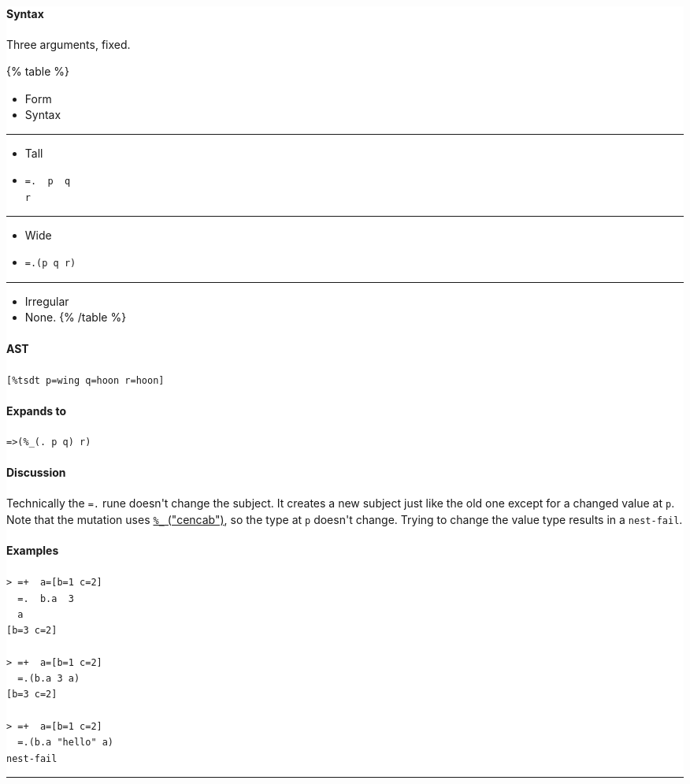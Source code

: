 #### Syntax

Three arguments, fixed.

{% table %}

- Form
- Syntax

---

- Tall
- ```hoon
  =.  p  q
  r
  ```

---

- Wide
- ```hoon
  =.(p q r)
  ```

---

- Irregular
- None.
{% /table %}

#### AST

```hoon
[%tsdt p=wing q=hoon r=hoon]
```

#### Expands to

```hoon
=>(%_(. p q) r)
```

#### Discussion

Technically the `=.` rune doesn't change the subject. It creates a new subject just like the old one except for a changed value at `p`. Note that the mutation uses [`%_` ("cencab")](/language/hoon/reference/rune/cen#_-cencab), so the type at `p` doesn't change. Trying to change the value type results in a `nest-fail`.

#### Examples

```
> =+  a=[b=1 c=2]
  =.  b.a  3
  a
[b=3 c=2]

> =+  a=[b=1 c=2]
  =.(b.a 3 a)
[b=3 c=2]

> =+  a=[b=1 c=2]
  =.(b.a "hello" a)
nest-fail
```

---
